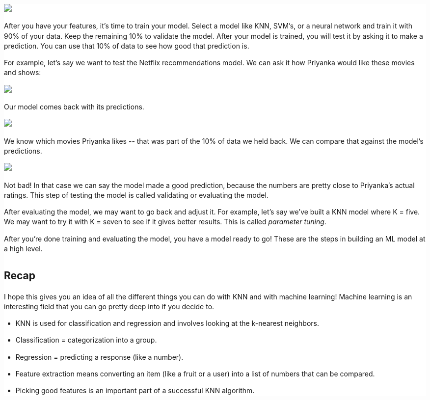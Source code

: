 ![](https://learning.oreilly.com/api/v2/epubs/urn:orm:book:9781633438538/files/OEBPS/Images/image_12-34.png)

After you have your features, it’s time to train your model. Select a model like KNN, SVM’s, or a neural network and train it with 90% of your data. Keep the remaining 10% to validate the model. After your model is trained, you will test it by asking it to make a prediction. You can use that 10% of data to see how good that prediction is.

For example, let’s say we want to test the Netflix recommendations model. We can ask it how Priyanka would like these movies and shows:

![](https://learning.oreilly.com/api/v2/epubs/urn:orm:book:9781633438538/files/OEBPS/Images/image_12-35.png)

Our model comes back with its predictions.

![](https://learning.oreilly.com/api/v2/epubs/urn:orm:book:9781633438538/files/OEBPS/Images/image_12-36.png)

We know which movies Priyanka likes -- that was part of the 10% of data we held back. We can compare that against the model’s predictions.

![](https://learning.oreilly.com/api/v2/epubs/urn:orm:book:9781633438538/files/OEBPS/Images/image_12-37.png)

Not bad! In that case we can say the model made a good prediction, because the numbers are pretty close to Priyanka’s actual ratings. This step of testing the model is called validating or evaluating the model.

After evaluating the model, we may want to go back and adjust it. For example, let’s say we’ve built a KNN model where K = five. We may want to try it with K = seven to see if it gives better results. This is called _parameter tuning_.

After you’re done training and evaluating the model, you have a model ready to go! These are the steps in building an ML model at a high level.

## Recap

I hope this gives you an idea of all the different things you can do with KNN and with machine learning! Machine learning is an interesting field that you can go pretty deep into if you decide to.

- KNN is used for classification and regression and involves looking at the k-nearest neighbors.
    
- Classification = categorization into a group.
    
- Regression = predicting a response (like a number).
    
- Feature extraction means converting an item (like a fruit or a user) into a list of numbers that can be compared.
    
- Picking good features is an important part of a successful KNN algorithm.